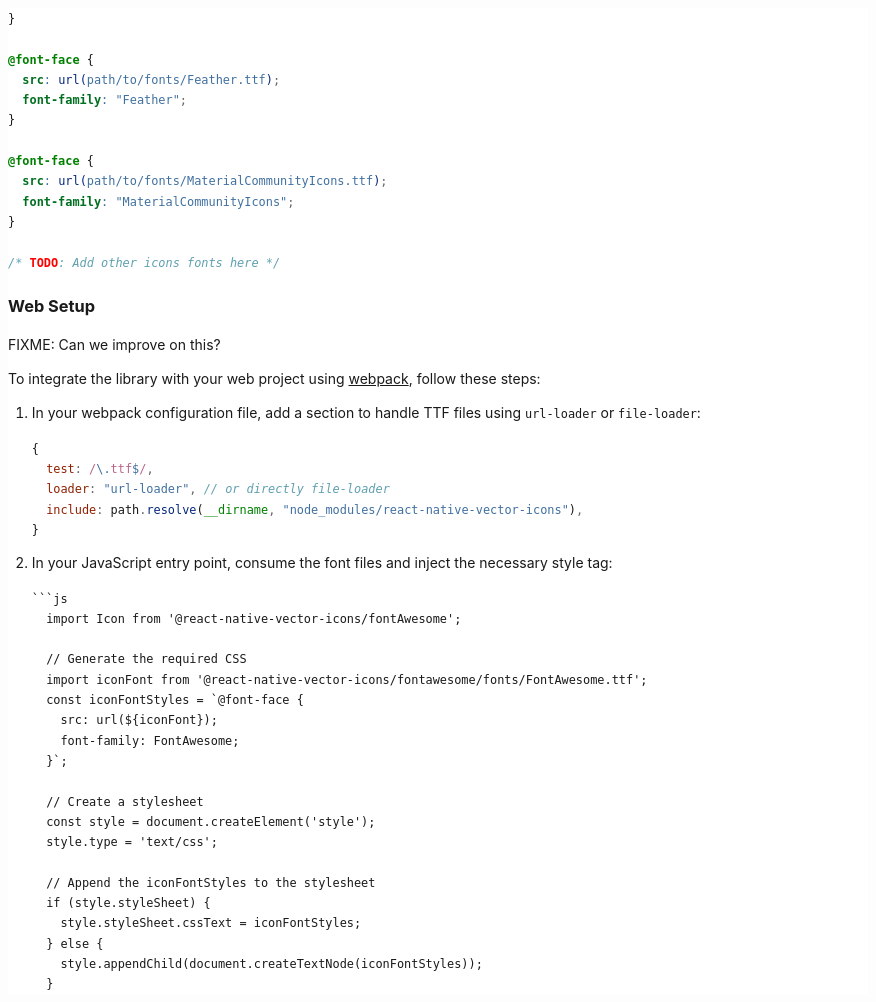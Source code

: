 ```css
}

@font-face {
  src: url(path/to/fonts/Feather.ttf);
  font-family: "Feather";
}

@font-face {
  src: url(path/to/fonts/MaterialCommunityIcons.ttf);
  font-family: "MaterialCommunityIcons";
}

/* TODO: Add other icons fonts here */
```

### Web Setup

FIXME: Can we improve on this?

To integrate the library with your web project using [webpack](https://webpack.js.org/), follow these steps:

1.  In your webpack configuration file, add a section to handle TTF files using `url-loader` or `file-loader`:

    ```js
    {
      test: /\.ttf$/,
      loader: "url-loader", // or directly file-loader
      include: path.resolve(__dirname, "node_modules/react-native-vector-icons"),
    }
    ```

2.  In your JavaScript entry point, consume the font files and inject the necessary style tag:

        ```js
          import Icon from '@react-native-vector-icons/fontAwesome';

          // Generate the required CSS
          import iconFont from '@react-native-vector-icons/fontawesome/fonts/FontAwesome.ttf';
          const iconFontStyles = `@font-face {
            src: url(${iconFont});
            font-family: FontAwesome;
          }`;

          // Create a stylesheet
          const style = document.createElement('style');
          style.type = 'text/css';

          // Append the iconFontStyles to the stylesheet
          if (style.styleSheet) {
            style.styleSheet.cssText = iconFontStyles;
          } else {
            style.appendChild(document.createTextNode(iconFontStyles));
          }
